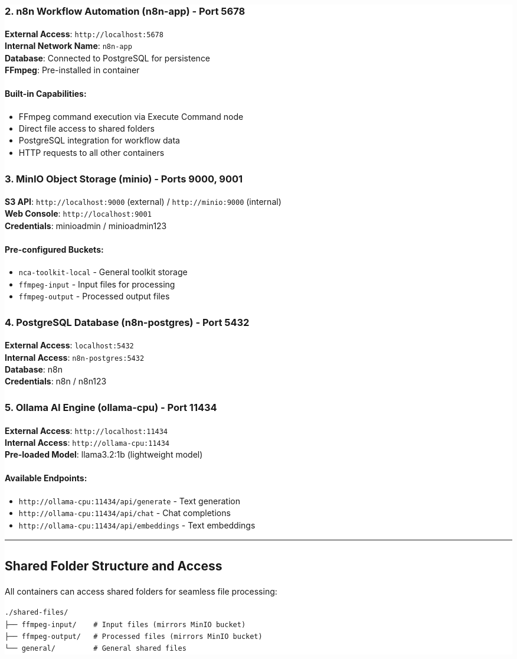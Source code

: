 ### 2. n8n Workflow Automation (n8n-app) - Port 5678

**External Access**: `http://localhost:5678`  
**Internal Network Name**: `n8n-app`  
**Database**: Connected to PostgreSQL for persistence  
**FFmpeg**: Pre-installed in container

#### Built-in Capabilities:
- FFmpeg command execution via Execute Command node
- Direct file access to shared folders
- PostgreSQL integration for workflow data
- HTTP requests to all other containers

### 3. MinIO Object Storage (minio) - Ports 9000, 9001

**S3 API**: `http://localhost:9000` (external) / `http://minio:9000` (internal)  
**Web Console**: `http://localhost:9001`  
**Credentials**: minioadmin / minioadmin123

#### Pre-configured Buckets:
- `nca-toolkit-local` - General toolkit storage
- `ffmpeg-input` - Input files for processing
- `ffmpeg-output` - Processed output files

### 4. PostgreSQL Database (n8n-postgres) - Port 5432

**External Access**: `localhost:5432`  
**Internal Access**: `n8n-postgres:5432`  
**Database**: n8n  
**Credentials**: n8n / n8n123

### 5. Ollama AI Engine (ollama-cpu) - Port 11434

**External Access**: `http://localhost:11434`  
**Internal Access**: `http://ollama-cpu:11434`  
**Pre-loaded Model**: llama3.2:1b (lightweight model)

#### Available Endpoints:
- `http://ollama-cpu:11434/api/generate` - Text generation
- `http://ollama-cpu:11434/api/chat` - Chat completions
- `http://ollama-cpu:11434/api/embeddings` - Text embeddings

---

## Shared Folder Structure and Access

All containers can access shared folders for seamless file processing:

```
./shared-files/
├── ffmpeg-input/    # Input files (mirrors MinIO bucket)
├── ffmpeg-output/   # Processed files (mirrors MinIO bucket)
└── general/         # General shared files
```
